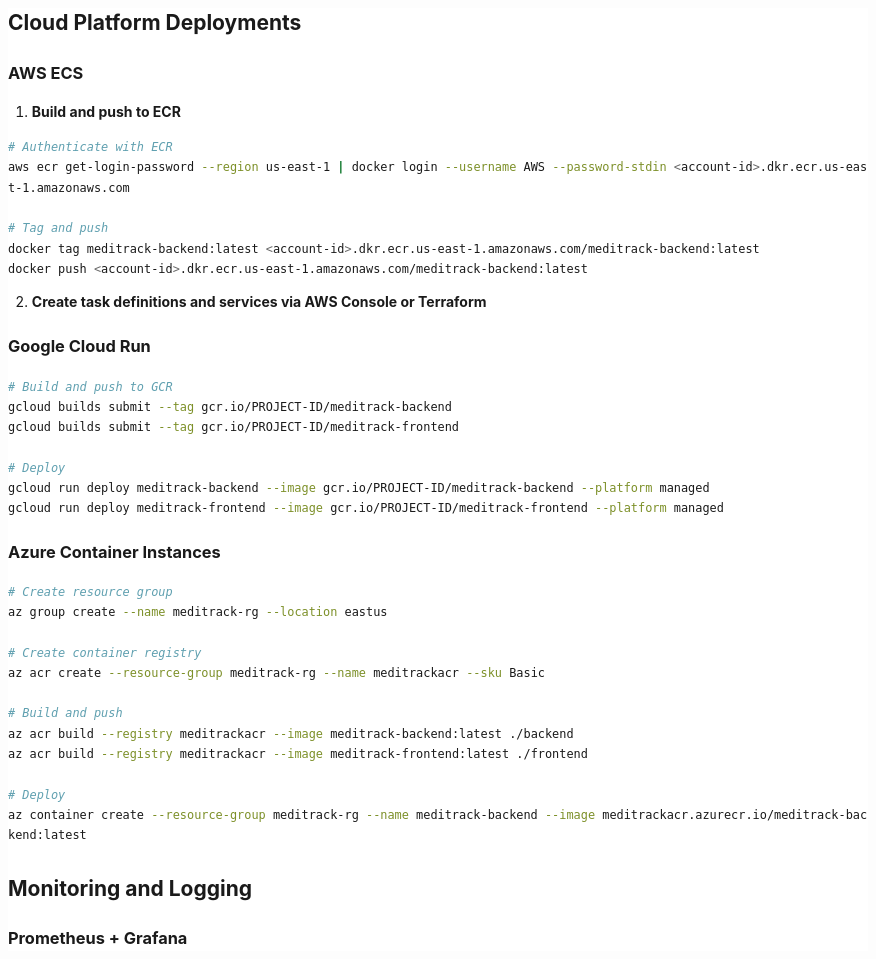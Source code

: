 ## Cloud Platform Deployments

### AWS ECS

1. **Build and push to ECR**
```bash
# Authenticate with ECR
aws ecr get-login-password --region us-east-1 | docker login --username AWS --password-stdin <account-id>.dkr.ecr.us-east-1.amazonaws.com

# Tag and push
docker tag meditrack-backend:latest <account-id>.dkr.ecr.us-east-1.amazonaws.com/meditrack-backend:latest
docker push <account-id>.dkr.ecr.us-east-1.amazonaws.com/meditrack-backend:latest
```

2. **Create task definitions and services via AWS Console or Terraform**

### Google Cloud Run

```bash
# Build and push to GCR
gcloud builds submit --tag gcr.io/PROJECT-ID/meditrack-backend
gcloud builds submit --tag gcr.io/PROJECT-ID/meditrack-frontend

# Deploy
gcloud run deploy meditrack-backend --image gcr.io/PROJECT-ID/meditrack-backend --platform managed
gcloud run deploy meditrack-frontend --image gcr.io/PROJECT-ID/meditrack-frontend --platform managed
```

### Azure Container Instances

```bash
# Create resource group
az group create --name meditrack-rg --location eastus

# Create container registry
az acr create --resource-group meditrack-rg --name meditrackacr --sku Basic

# Build and push
az acr build --registry meditrackacr --image meditrack-backend:latest ./backend
az acr build --registry meditrackacr --image meditrack-frontend:latest ./frontend

# Deploy
az container create --resource-group meditrack-rg --name meditrack-backend --image meditrackacr.azurecr.io/meditrack-backend:latest
```

## Monitoring and Logging

### Prometheus + Grafana
